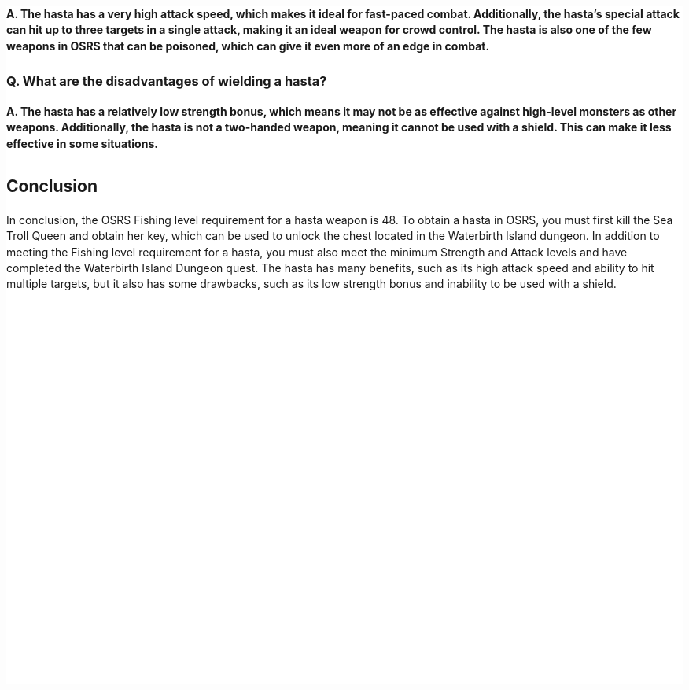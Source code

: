 <p><b>A. The hasta has a very high attack speed, which makes it ideal for fast-paced combat. Additionally, the hasta’s special attack can hit up to three targets in a single attack, making it an ideal weapon for crowd control. The hasta is also one of the few weapons in OSRS that can be poisoned, which can give it even more of an edge in combat.</b></p>

<h3>Q. What are the disadvantages of wielding a hasta?</h3>

<p><b>A. The hasta has a relatively low strength bonus, which means it may not be as effective against high-level monsters as other weapons. Additionally, the hasta is not a two-handed weapon, meaning it cannot be used with a shield. This can make it less effective in some situations.</b></p>

<h2>Conclusion</h2>

<p>
In conclusion, the OSRS Fishing level requirement for a hasta weapon is 48. To obtain a hasta in OSRS, you must first kill the Sea Troll Queen and obtain her key, which can be used to unlock the chest located in the Waterbirth Island dungeon. In addition to meeting the Fishing level requirement for a hasta, you must also meet the minimum Strength and Attack levels and have completed the Waterbirth Island Dungeon quest. The hasta has many benefits, such as its high attack speed and ability to hit multiple targets, but it also has some drawbacks, such as its low strength bonus and inability to be used with a shield.
</p>

<div style="position: relative; padding-bottom: 56.25%; overflow: hidden"><iframe src="https://www.youtube.com/embed/0saoRGmU30c" frameborder="0" allow="accelerometer; autoplay; clipboard-write; encrypted-media; gyroscope; picture-in-picture; web-share" allowfullscreen style="position: absolute; top: 0; left: 0; width: 100%; height: 100%;"></iframe>
</div>